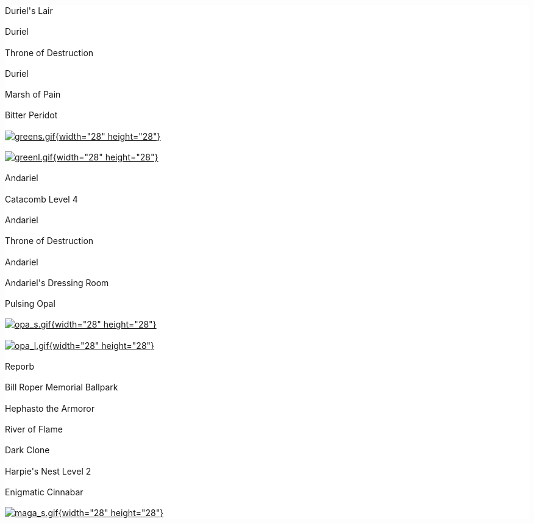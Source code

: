 Duriel\'s Lair

Duriel

Throne of Destruction

Duriel

Marsh of Pain

Bitter Peridot

[![greens.gif](Playing%20Tips%20-%20Eastern%20Sun%20Wiki_tiedostot/a_028.gif "greens.gif"){width="28"
height="28"}](https://web.archive.org/web/20201128175730/http://miyoshino.la.coocan.jp/eswiki/?plugin=attach&refer=WorkbenchForCrystals&openfile=greens.gif "greens.gif")

[![greenl.gif](Playing%20Tips%20-%20Eastern%20Sun%20Wiki_tiedostot/a_022.gif "greenl.gif"){width="28"
height="28"}](https://web.archive.org/web/20201128175730/http://miyoshino.la.coocan.jp/eswiki/?plugin=attach&refer=WorkbenchForCrystals&openfile=greenl.gif "greenl.gif")

Andariel

Catacomb Level 4

Andariel

Throne of Destruction

Andariel

Andariel\'s Dressing Room

Pulsing Opal

[![opa\_s.gif](Playing%20Tips%20-%20Eastern%20Sun%20Wiki_tiedostot/a_005.gif "opa_s.gif"){width="28"
height="28"}](https://web.archive.org/web/20201128175730/http://miyoshino.la.coocan.jp/eswiki/?plugin=attach&refer=WorkbenchForCrystals&openfile=opa_s.gif "opa_s.gif")

[![opa\_l.gif](Playing%20Tips%20-%20Eastern%20Sun%20Wiki_tiedostot/a_004.gif "opa_l.gif"){width="28"
height="28"}](https://web.archive.org/web/20201128175730/http://miyoshino.la.coocan.jp/eswiki/?plugin=attach&refer=WorkbenchForCrystals&openfile=opa_l.gif "opa_l.gif")

Reporb

Bill Roper Memorial Ballpark

Hephasto the Armoror

River of Flame

Dark Clone

Harpie\'s Nest Level 2

Enigmatic Cinnabar

[![maga\_s.gif](Playing%20Tips%20-%20Eastern%20Sun%20Wiki_tiedostot/a_024.gif "maga_s.gif"){width="28"
height="28"}](https://web.archive.org/web/20201128175730/http://miyoshino.la.coocan.jp/eswiki/?plugin=attach&refer=WorkbenchForCrystals&openfile=maga_s.gif "maga_s.gif")
